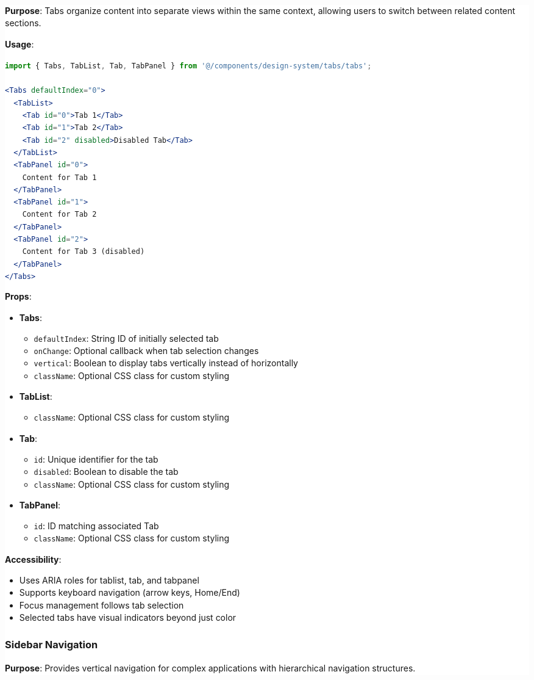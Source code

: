 **Purpose**: Tabs organize content into separate views within the same context, allowing users to switch between related content sections.

**Usage**:

```jsx
import { Tabs, TabList, Tab, TabPanel } from '@/components/design-system/tabs/tabs';

<Tabs defaultIndex="0">
  <TabList>
    <Tab id="0">Tab 1</Tab>
    <Tab id="1">Tab 2</Tab>
    <Tab id="2" disabled>Disabled Tab</Tab>
  </TabList>
  <TabPanel id="0">
    Content for Tab 1
  </TabPanel>
  <TabPanel id="1">
    Content for Tab 2
  </TabPanel>
  <TabPanel id="2">
    Content for Tab 3 (disabled)
  </TabPanel>
</Tabs>
```

**Props**:

- **Tabs**:
  - `defaultIndex`: String ID of initially selected tab
  - `onChange`: Optional callback when tab selection changes
  - `vertical`: Boolean to display tabs vertically instead of horizontally
  - `className`: Optional CSS class for custom styling

- **TabList**:
  - `className`: Optional CSS class for custom styling

- **Tab**:
  - `id`: Unique identifier for the tab
  - `disabled`: Boolean to disable the tab
  - `className`: Optional CSS class for custom styling

- **TabPanel**:
  - `id`: ID matching associated Tab
  - `className`: Optional CSS class for custom styling

**Accessibility**:
- Uses ARIA roles for tablist, tab, and tabpanel
- Supports keyboard navigation (arrow keys, Home/End)
- Focus management follows tab selection
- Selected tabs have visual indicators beyond just color

### Sidebar Navigation

**Purpose**: Provides vertical navigation for complex applications with hierarchical navigation structures.
